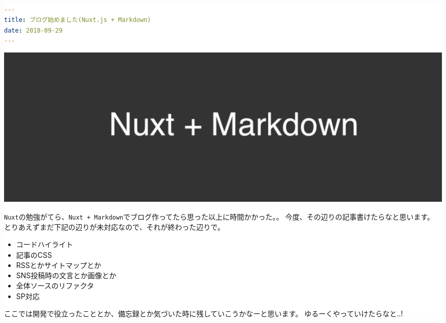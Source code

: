 ```yaml
---
title: ブログ始めました(Nuxt.js + Markdown)
date: 2018-09-29
---
```


<img src="./images/2018-09-29/heading.png" width="100%">

`Nuxt`の勉強がてら、`Nuxt + Markdown`でブログ作ってたら思った以上に時間かかった。。
今度、その辺りの記事書けたらなと思います。
とりあえずまだ下記の辺りが未対応なので、それが終わった辺りで。 

- コードハイライト
- 記事のCSS
- RSSとかサイトマップとか
- SNS投稿時の文言とか画像とか
- 全体ソースのリファクタ
- SP対応

ここでは開発で役立ったこととか、備忘録とか気づいた時に残していこうかなーと思います。
ゆるーくやっていけたらなと..!
